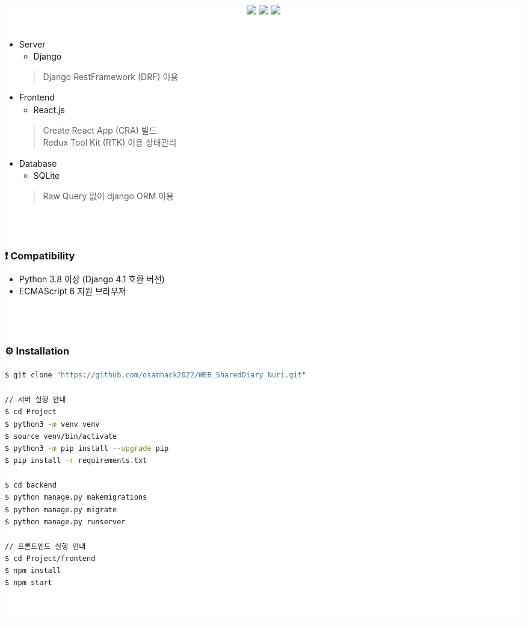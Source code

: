 </div>
<div align="center">
  <img src="https://img.shields.io/badge/Django-4.1.1-092E20?style=flat-square&logo=Django&logoColor=092E20"/></a>
  <img src="https://img.shields.io/badge/SQLite-4169E1?style=flat-square&logo=SQLite&logoColor=white"/></a>
    <img src="https://img.shields.io/badge/Figma-F24E1E?style=flat-square&logo=Figma&logoColor=white"/></a>
</div>
<br/>

* Server
    * Django
    > Django RestFramework (DRF) 이용 
* Frontend
    * React.js
    > Create React App (CRA) 빌드<br>
    > Redux Tool Kit (RTK) 이용 상태관리
* Database
    * SQLite
    > Raw Query 없이 django ORM 이용
    
<br/>
<br/>

### ❗ <strong>Compatibility</strong>
* Python 3.8 이상 (Django 4.1 호환 버전)
* ECMAScript 6 지원 브라우저
<br/>
<br/>

### ⚙️ <strong>Installation</strong>

```bash
$ git clone "https://github.com/osamhack2022/WEB_SharedDiary_Nuri.git"

// 서버 실행 안내
$ cd Project
$ python3 -m venv venv
$ source venv/bin/activate
$ python3 -m pip install --upgrade pip
$ pip install -r requirements.txt

$ cd backend
$ python manage.py makemigrations
$ python manage.py migrate
$ python manage.py runserver

// 프론트엔드 실행 안내
$ cd Project/frontend
$ npm install
$ npm start
```
<br/>
<br/>
